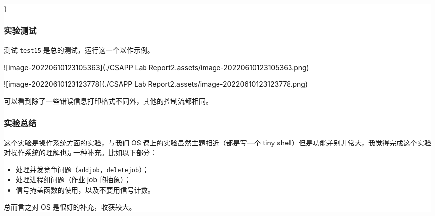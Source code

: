 ```C
}
```

### 实验测试

测试 `test15` 是总的测试，运行这一个以作示例。

![image-20220610123105363](./CSAPP  Lab Report2.assets/image-20220610123105363.png)

![image-20220610123123778](./CSAPP  Lab Report2.assets/image-20220610123123778.png)

可以看到除了一些错误信息打印格式不同外，其他的控制流都相同。

### 实验总结

这个实验是操作系统方面的实验，与我们 OS 课上的实验虽然主题相近（都是写一个 tiny shell）但是功能差别非常大，我觉得完成这个实验对操作系统的理解也是一种补充。比如以下部分：

- 处理并发竞争问题（`addjob`，`deletejob`）；
- 处理进程组问题（作业 job 的抽象）；
- 信号掩盖函数的使用，以及不要用信号计数。

总而言之对 OS 是很好的补充，收获较大。

